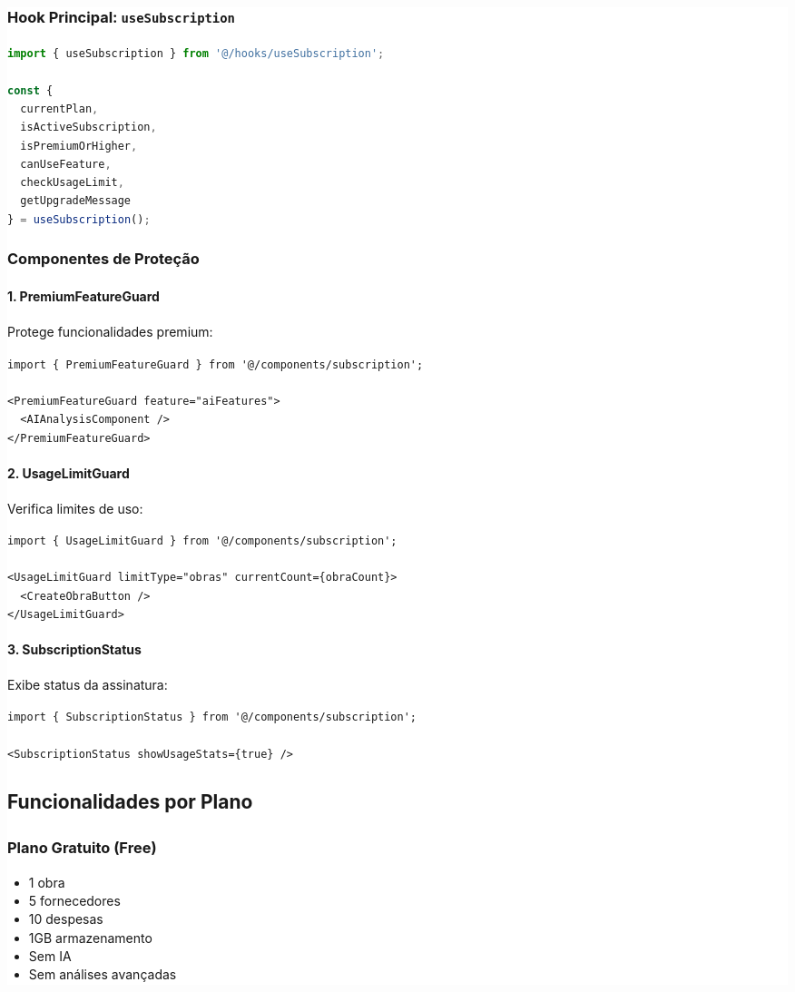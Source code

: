 ### Hook Principal: `useSubscription`

```typescript
import { useSubscription } from '@/hooks/useSubscription';

const { 
  currentPlan,
  isActiveSubscription,
  isPremiumOrHigher,
  canUseFeature,
  checkUsageLimit,
  getUpgradeMessage 
} = useSubscription();
```

### Componentes de Proteção

#### 1. PremiumFeatureGuard
Protege funcionalidades premium:

```tsx
import { PremiumFeatureGuard } from '@/components/subscription';

<PremiumFeatureGuard feature="aiFeatures">
  <AIAnalysisComponent />
</PremiumFeatureGuard>
```

#### 2. UsageLimitGuard
Verifica limites de uso:

```tsx
import { UsageLimitGuard } from '@/components/subscription';

<UsageLimitGuard limitType="obras" currentCount={obraCount}>
  <CreateObraButton />
</UsageLimitGuard>
```

#### 3. SubscriptionStatus
Exibe status da assinatura:

```tsx
import { SubscriptionStatus } from '@/components/subscription';

<SubscriptionStatus showUsageStats={true} />
```

## Funcionalidades por Plano

### Plano Gratuito (Free)
- 1 obra
- 5 fornecedores
- 10 despesas
- 1GB armazenamento
- Sem IA
- Sem análises avançadas
